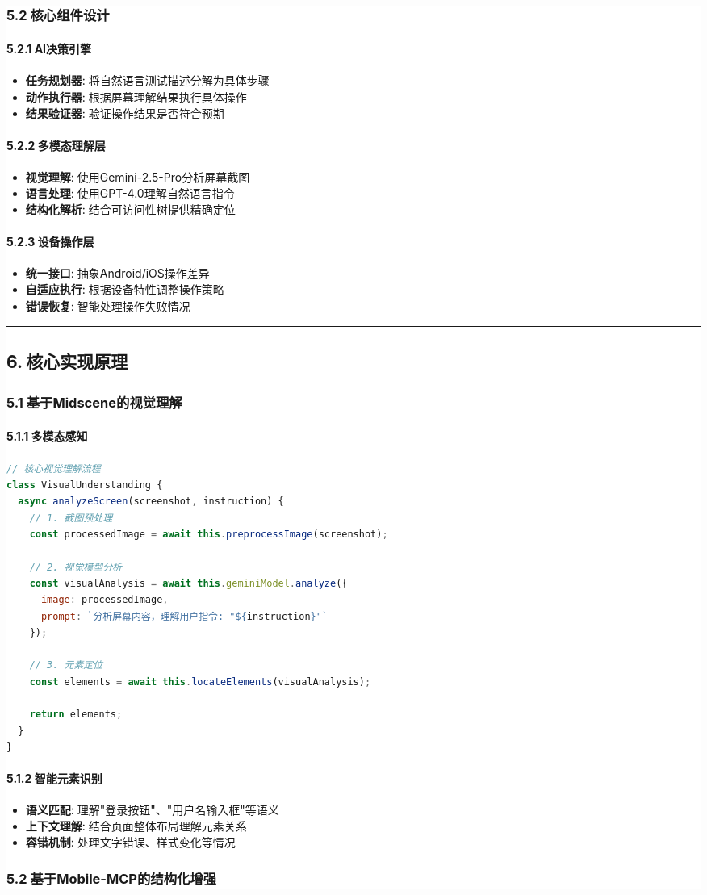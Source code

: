 ### 5.2 核心组件设计

#### 5.2.1 AI决策引擎
- **任务规划器**: 将自然语言测试描述分解为具体步骤
- **动作执行器**: 根据屏幕理解结果执行具体操作
- **结果验证器**: 验证操作结果是否符合预期

#### 5.2.2 多模态理解层
- **视觉理解**: 使用Gemini-2.5-Pro分析屏幕截图
- **语言处理**: 使用GPT-4.0理解自然语言指令
- **结构化解析**: 结合可访问性树提供精确定位

#### 5.2.3 设备操作层
- **统一接口**: 抽象Android/iOS操作差异
- **自适应执行**: 根据设备特性调整操作策略
- **错误恢复**: 智能处理操作失败情况

---

## 6. 核心实现原理

### 5.1 基于Midscene的视觉理解

#### 5.1.1 多模态感知
```javascript
// 核心视觉理解流程
class VisualUnderstanding {
  async analyzeScreen(screenshot, instruction) {
    // 1. 截图预处理
    const processedImage = await this.preprocessImage(screenshot);
    
    // 2. 视觉模型分析
    const visualAnalysis = await this.geminiModel.analyze({
      image: processedImage,
      prompt: `分析屏幕内容，理解用户指令: "${instruction}"`
    });
    
    // 3. 元素定位
    const elements = await this.locateElements(visualAnalysis);
    
    return elements;
  }
}
```

#### 5.1.2 智能元素识别
- **语义匹配**: 理解"登录按钮"、"用户名输入框"等语义
- **上下文理解**: 结合页面整体布局理解元素关系
- **容错机制**: 处理文字错误、样式变化等情况

### 5.2 基于Mobile-MCP的结构化增强
